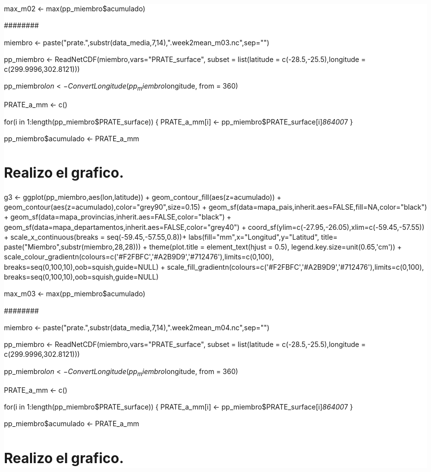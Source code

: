 max_m02 <- max(pp_miembro$acumulado)

########

miembro <- paste("prate.",substr(data_media,7,14),".week2mean_m03.nc",sep="")

pp_miembro <- ReadNetCDF(miembro,vars="PRATE_surface",
                         subset = list(latitude = c(-28.5,-25.5),longitude = c(299.9996,302.8121)))

pp_miembro$lon <- ConvertLongitude(pp_miembro$longitude, from = 360)

PRATE_a_mm <- c()

for(i in 1:length(pp_miembro$PRATE_surface)) {
  PRATE_a_mm[i] <- pp_miembro$PRATE_surface[i]*86400*7
}

pp_miembro$acumulado <- PRATE_a_mm

# Realizo el grafico.

g3 <- ggplot(pp_miembro,aes(lon,latitude)) +
  geom_contour_fill(aes(z=acumulado)) +
  geom_contour(aes(z=acumulado),color="grey90",size=0.15) + 
  geom_sf(data=mapa_pais,inherit.aes=FALSE,fill=NA,color="black") +
  geom_sf(data=mapa_provincias,inherit.aes=FALSE,color="black") +
  geom_sf(data=mapa_departamentos,inherit.aes=FALSE,color="grey40") +
  coord_sf(ylim=c(-27.95,-26.05),xlim=c(-59.45,-57.55)) +
  scale_x_continuous(breaks = seq(-59.45,-57.55,0.8))+
  labs(fill="mm",x="Longitud",y="Latitud",
       title= paste("Miembro",substr(miembro,28,28))) +
  theme(plot.title = element_text(hjust = 0.5),
        legend.key.size=unit(0.65,'cm')) +
  scale_colour_gradientn(colours=c('#F2FBFC','#A2B9D9','#712476'),limits=c(0,100),
                         breaks=seq(0,100,10),oob=squish,guide=NULL) +
  scale_fill_gradientn(colours=c('#F2FBFC','#A2B9D9','#712476'),limits=c(0,100),
                       breaks=seq(0,100,10),oob=squish,guide=NULL)

max_m03 <- max(pp_miembro$acumulado)

########

miembro <- paste("prate.",substr(data_media,7,14),".week2mean_m04.nc",sep="")

pp_miembro <- ReadNetCDF(miembro,vars="PRATE_surface",
                         subset = list(latitude = c(-28.5,-25.5),longitude = c(299.9996,302.8121)))

pp_miembro$lon <- ConvertLongitude(pp_miembro$longitude, from = 360)

PRATE_a_mm <- c()

for(i in 1:length(pp_miembro$PRATE_surface)) {
  PRATE_a_mm[i] <- pp_miembro$PRATE_surface[i]*86400*7
}

pp_miembro$acumulado <- PRATE_a_mm

# Realizo el grafico.
